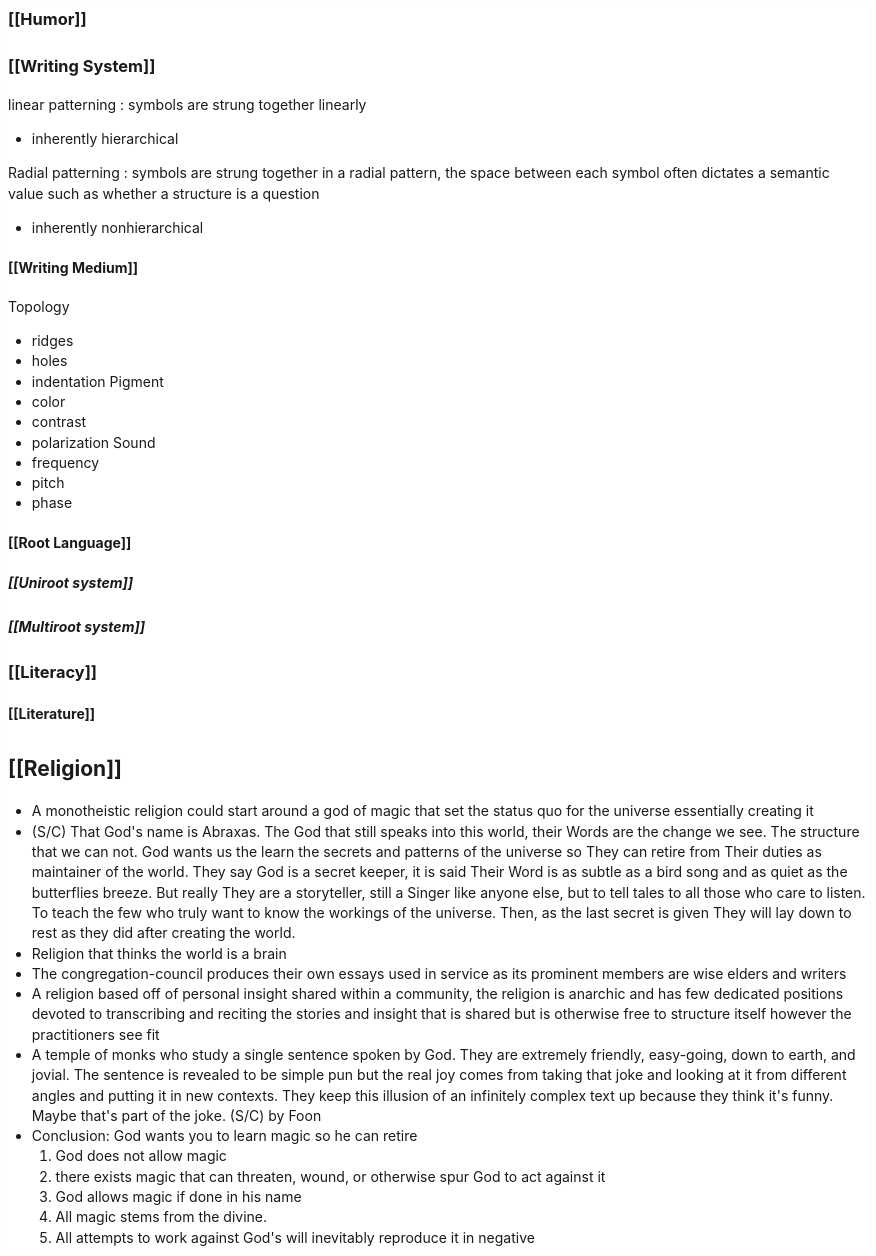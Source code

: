 ### [[Humor]]

### [[Writing System]]
linear patterning : symbols are strung together linearly
- inherently hierarchical 

Radial patterning : symbols are strung together in a radial pattern, the space between each symbol often dictates a semantic value such as whether a structure is a question
- inherently nonhierarchical 
#### [[Writing Medium]]

Topology 
- ridges 
- holes
- indentation 
Pigment
- color
- contrast 
- polarization
Sound
- frequency
- pitch
- phase
#### [[Root Language]]

##### [[Uniroot system]]

##### [[Multiroot system]]

### [[Literacy]]

#### [[Literature]]

## [[Religion]]

- A monotheistic religion could start around a god of magic that set the status quo for the universe essentially creating it
- (S/C) That God's name is Abraxas. The God that still speaks into this world, their Words are the change we see. The structure that we can not. God wants us the learn the secrets and patterns of the universe so They can retire from Their duties as maintainer of the world. They say God is a secret keeper, it is said Their Word is as subtle as a bird song and as quiet as the butterflies breeze. But really They are a storyteller, still a Singer like anyone else, but to tell tales to all those who care to listen. To teach the few who truly want to know the workings of the universe. Then, as the last secret is given They will lay down to rest as they did after creating the world.
- Religion that thinks the world is a brain
- The congregation-council produces their own essays used in service as its prominent members are wise elders and writers
- A religion based off of personal insight shared within a community, the religion is anarchic and has few dedicated positions devoted to transcribing and reciting the stories and insight that is shared but is otherwise free to structure itself however the practitioners see fit
- A temple of monks who study a single sentence spoken by God. They are extremely friendly, easy-going, down to earth, and jovial. The sentence is revealed to be simple pun but the real joy comes from taking that joke and looking at it from different angles and putting it in new contexts. They keep this illusion of an infinitely complex text up because they think it's funny. Maybe that's part of the joke.
(S/C) by Foon
- Conclusion: God wants you to learn magic so he can retire
	1. God does not allow magic
	2. there exists magic that can threaten, wound, or otherwise spur God to act against it
	3. God allows magic if done in his name
	4. All magic stems from the divine.
	5. All attempts to work against God's will inevitably reproduce it in negative